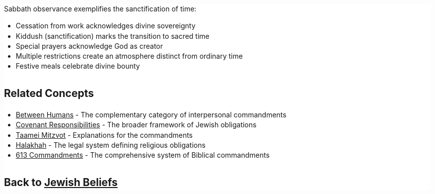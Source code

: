 Sabbath observance exemplifies the sanctification of time:

- Cessation from work acknowledges divine sovereignty
- Kiddush (sanctification) marks the transition to sacred time
- Special prayers acknowledge God as creator
- Multiple restrictions create an atmosphere distinct from ordinary time
- Festive meals celebrate divine bounty

## Related Concepts

- [Between Humans](./bein_adam_lehavero.md) - The complementary category of interpersonal commandments
- [Covenant Responsibilities](./covenant_responsibilities.md) - The broader framework of Jewish obligations
- [Taamei Mitzvot](./taamei_mitzvot.md) - Explanations for the commandments
- [Halakhah](../practices/halakhah_overview.md) - The legal system defining religious obligations
- [613 Commandments](./613_commandments.md) - The comprehensive system of Biblical commandments

## Back to [Jewish Beliefs](./README.md)
